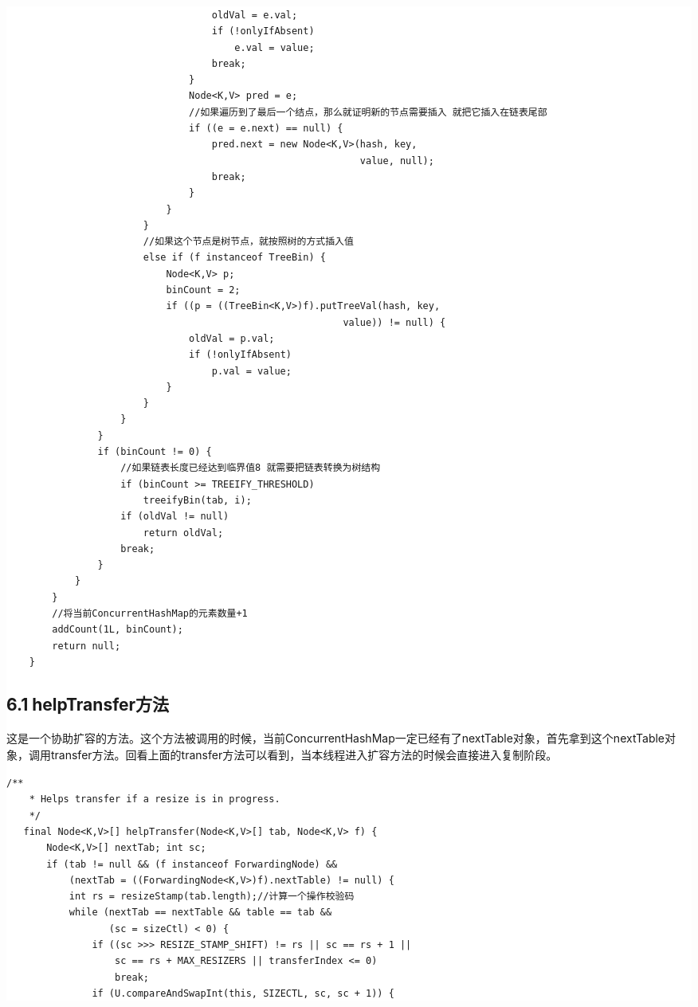 ```
                                    oldVal = e.val;  
                                    if (!onlyIfAbsent)  
                                        e.val = value;  
                                    break;  
                                }  
                                Node<K,V> pred = e;  
                                //如果遍历到了最后一个结点，那么就证明新的节点需要插入 就把它插入在链表尾部  
                                if ((e = e.next) == null) {  
                                    pred.next = new Node<K,V>(hash, key,  
                                                              value, null);  
                                    break;  
                                }  
                            }  
                        }  
                        //如果这个节点是树节点，就按照树的方式插入值  
                        else if (f instanceof TreeBin) {  
                            Node<K,V> p;  
                            binCount = 2;  
                            if ((p = ((TreeBin<K,V>)f).putTreeVal(hash, key,  
                                                           value)) != null) {  
                                oldVal = p.val;  
                                if (!onlyIfAbsent)  
                                    p.val = value;  
                            }  
                        }  
                    }  
                }  
                if (binCount != 0) {  
                    //如果链表长度已经达到临界值8 就需要把链表转换为树结构  
                    if (binCount >= TREEIFY_THRESHOLD)  
                        treeifyBin(tab, i);  
                    if (oldVal != null)  
                        return oldVal;  
                    break;  
                }  
            }  
        }  
        //将当前ConcurrentHashMap的元素数量+1  
        addCount(1L, binCount);  
        return null;  
    }  
```

## 6.1 helpTransfer方法

这是一个协助扩容的方法。这个方法被调用的时候，当前ConcurrentHashMap一定已经有了nextTable对象，首先拿到这个nextTable对象，调用transfer方法。回看上面的transfer方法可以看到，当本线程进入扩容方法的时候会直接进入复制阶段。

```
/** 
    * Helps transfer if a resize is in progress. 
    */  
   final Node<K,V>[] helpTransfer(Node<K,V>[] tab, Node<K,V> f) {  
       Node<K,V>[] nextTab; int sc;  
       if (tab != null && (f instanceof ForwardingNode) &&  
           (nextTab = ((ForwardingNode<K,V>)f).nextTable) != null) {  
           int rs = resizeStamp(tab.length);//计算一个操作校验码  
           while (nextTab == nextTable && table == tab &&  
                  (sc = sizeCtl) < 0) {  
               if ((sc >>> RESIZE_STAMP_SHIFT) != rs || sc == rs + 1 ||  
                   sc == rs + MAX_RESIZERS || transferIndex <= 0)  
                   break;  
               if (U.compareAndSwapInt(this, SIZECTL, sc, sc + 1)) {  
```